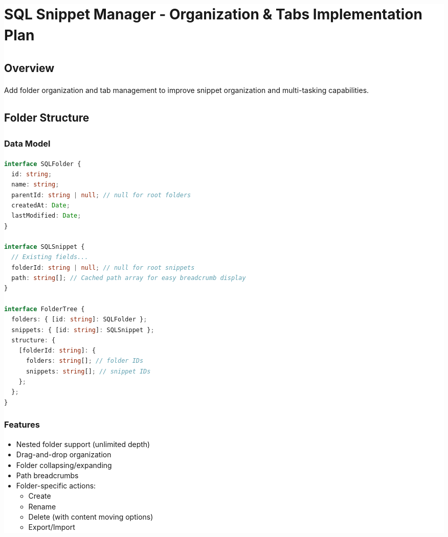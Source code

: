 # SQL Snippet Manager - Organization & Tabs Implementation Plan

## Overview
Add folder organization and tab management to improve snippet organization and multi-tasking capabilities.

## Folder Structure

### Data Model
```typescript
interface SQLFolder {
  id: string;
  name: string;
  parentId: string | null; // null for root folders
  createdAt: Date;
  lastModified: Date;
}

interface SQLSnippet {
  // Existing fields...
  folderId: string | null; // null for root snippets
  path: string[]; // Cached path array for easy breadcrumb display
}

interface FolderTree {
  folders: { [id: string]: SQLFolder };
  snippets: { [id: string]: SQLSnippet };
  structure: {
    [folderId: string]: {
      folders: string[]; // folder IDs
      snippets: string[]; // snippet IDs
    };
  };
}
```

### Features
- Nested folder support (unlimited depth)
- Drag-and-drop organization
- Folder collapsing/expanding
- Path breadcrumbs
- Folder-specific actions:
  - Create
  - Rename
  - Delete (with content moving options)
  - Export/Import
